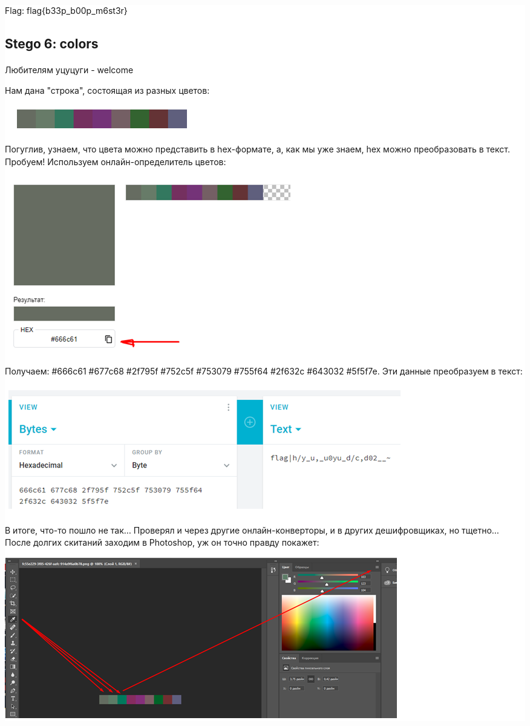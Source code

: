 Flag: flag{b33p_b00p_m6st3r}


## Stego 6: colors
Любителям уцуцуги - welcome

Нам дана "строка", состоящая из разных цветов:

![ScreenShot](screenshots/24.png)

Погуглив, узнаем, что цвета можно представить в hex-формате, а, как мы уже знаем, hex можно преобразовать в текст. Пробуем! Используем онлайн-определитель цветов:

![ScreenShot](screenshots/25.png)

Получаем: #666c61 #677c68 #2f795f #752c5f #753079 #755f64 #2f632c #643032 #5f5f7e. Эти данные преобразуем в текст:

![ScreenShot](screenshots/26.png)

В итоге, что-то пошло не так… Проверял и через другие онлайн-конверторы, и в других дешифровщиках, но тщетно… После долгих скитаний заходим в Photoshop, уж он точно правду покажет:

![ScreenShot](screenshots/27.png)